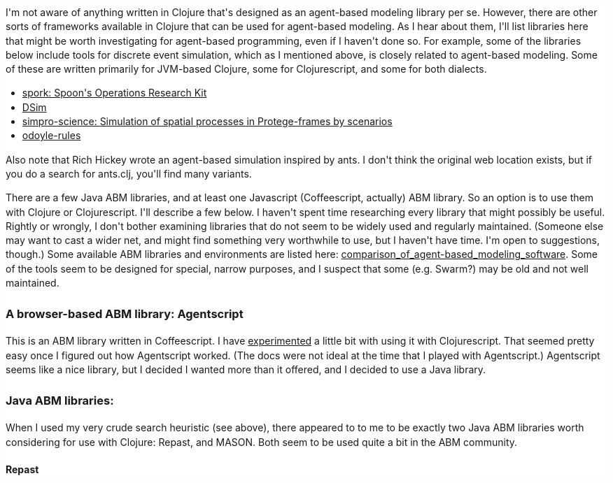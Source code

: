 I'm not aware of anything written in Clojure that's designed as an
agent-based modeling library per se.  However, there are other sorts of
frameworks available in Clojure that can be used for agent-based
modeling. As I hear about them, I'll list libraries here that might be
worth investigating for agent-based programming, even if I haven't done
so.  For example, some of the libraries below include tools for discrete
event simulation, which as I mentioned above, is closely related to
agent-based modeling.  Some of these are written primarily for JVM-based
Clojure, some for Clojurescript, and some for both dialects.

* [spork: Spoon's Operations Research Kit](https://github.com/joinr/spork)
* [DSim](https://github.com/helins/dsim.cljc)
* [simpro-science: Simulation of spatial processes in Protege-frames by scenarios](https://github.com/rururu/simpro-scene)
* [odoyle-rules](https://github.com/oakes/odoyle-rules)

Also note that Rich Hickey wrote an agent-based simulation inspired by
ants.  I don't think the original web location exists, but if you do a
search for ants.clj, you'll find many variants.

There are a few Java ABM libraries, and at least one Javascript
(Coffeescript, actually) ABM library.  So an option is to use them with
Clojure or Clojurescript.  I'll describe a few below.  I haven't spent
time researching every library that might possibly be useful.  Rightly
or wrongly, I don't bother examining libraries that do not seem to be
widely used and regularly maintained. (Someone else may want to cast a
wider net, and might find something very worthwhile to use, but I
haven't have time.  I'm open to suggestions, though.) Some available ABM
libraries and environments are listed here:
[comparison_of_agent-based_modeling_software](https://en.m.wikipedia.org/wiki/Comparison_of_agent-based_modeling_software).
Some of the tools seem to be designed for special, narrow purposes, and
I suspect that some (e.g. Swarm?) may be old and not well maintained.

### A browser-based ABM library: Agentscript

This is an ABM library written in Coffeescript.  I have
[experimented](https://github.com/mars0i/clj-agentscript1) a little bit
with using it with Clojurescript.  That seemed pretty easy once I
figured out how Agentscript worked.  (The docs were not ideal at the
time that I played with Agentscript.) Agentscript seems like a nice
library, but I decided I wanted more than it offered, and I decided to
use a Java library.


### Java ABM libraries:

When I used my very crude search heuristic (see above), there appeared
to to me to be exactly two Java ABM libraries worth considering for use
with Clojure:  Repast, and MASON. Both seem to be used quite a bit in
the ABM community.

#### Repast
